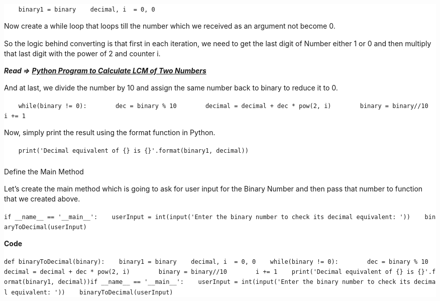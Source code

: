        binary1 = binary    decimal, i  = 0, 0

<span class="text-4505230f--TextH400-3033861f--textContentFamily-49a318e1"><span data-key="d894aba8a6bf4d5fa43b9a96c9eb2078"><span data-offset-key="d894aba8a6bf4d5fa43b9a96c9eb2078:0">Now create a while loop that loops till the number which we received as an argument not become 0.</span></span></span>

<span class="text-4505230f--TextH400-3033861f--textContentFamily-49a318e1"><span data-key="4805008b3eb244f3b6023b75e7a4ec4d"><span data-offset-key="4805008b3eb244f3b6023b75e7a4ec4d:0">So the logic behind converting is that first in each iteration, we need to get the last digit of Number either 1 or 0 and then multiply that last digit with the power of 2 and counter i.</span></span></span>

<span class="text-4505230f--TextH400-3033861f--textContentFamily-49a318e1"><span data-key="0951fb1874d8449980eee284d7f3f0ef"><span data-offset-key="0951fb1874d8449980eee284d7f3f0ef:0">***Read =&gt;*** </span></span><a href="https://codezup.com/python-program-calculate-lcm-numbers/" class="link-a079aa82--primary-53a25e66--link-faf6c434"><span data-key="c805bd0acaba45a39f92215d46f08699"><span data-offset-key="c805bd0acaba45a39f92215d46f08699:0"><em><strong>Python Program to Calculate LCM of Two Numbers</strong></em></span></span></a><span data-key="05fb143d16d0417b965dae3734ce4851"><span data-offset-key="05fb143d16d0417b965dae3734ce4851:0"><span data-slate-zero-width="z">​</span></span></span></span>

<span class="text-4505230f--TextH400-3033861f--textContentFamily-49a318e1"><span data-key="11213f13a639448abb0dc5189f95e8d6"><span data-offset-key="11213f13a639448abb0dc5189f95e8d6:0">And at last, we divide the number by 10 and assign the same number back to binary to reduce it to 0.</span></span></span>

        while(binary != 0):        dec = binary % 10        decimal = decimal + dec * pow(2, i)        binary = binary//10        i += 1

<span class="text-4505230f--TextH400-3033861f--textContentFamily-49a318e1"><span data-key="e51e470a058a48c59c45482c850588ec"><span data-offset-key="e51e470a058a48c59c45482c850588ec:0">Now, simply print the result using the format function in Python.</span></span></span>

        print('Decimal equivalent of {} is {}'.format(binary1, decimal))

### 

<span class="text-4505230f--HeadingH400-686c0942--textContentFamily-49a318e1"><span data-key="de8788e2f08f4189af3083f3d3adf557"><span data-offset-key="de8788e2f08f4189af3083f3d3adf557:0">Define the Main Method</span></span></span>

<span class="text-4505230f--TextH400-3033861f--textContentFamily-49a318e1"><span data-key="6f7da7b9bd7b4a9aa2b23e89d0729f44"><span data-offset-key="6f7da7b9bd7b4a9aa2b23e89d0729f44:0">Let’s create the main method which is going to ask for user input for the Binary Number and then pass that number to function that we created above.</span></span></span>

    if __name__ == '__main__':    userInput = int(input('Enter the binary number to check its decimal equivalent: '))    binaryToDecimal(userInput)

<span class="text-4505230f--TextH400-3033861f--textContentFamily-49a318e1"><span data-key="84892b55ffc84d74a99f3f9f65c42eb7"><span data-offset-key="84892b55ffc84d74a99f3f9f65c42eb7:0">**Code**</span></span></span>

    ​​def binaryToDecimal(binary):    binary1 = binary    decimal, i  = 0, 0    while(binary != 0):        dec = binary % 10        decimal = decimal + dec * pow(2, i)        binary = binary//10        i += 1    print('Decimal equivalent of {} is {}'.format(binary1, decimal))​if __name__ == '__main__':    userInput = int(input('Enter the binary number to check its decimal equivalent: '))    binaryToDecimal(userInput)
